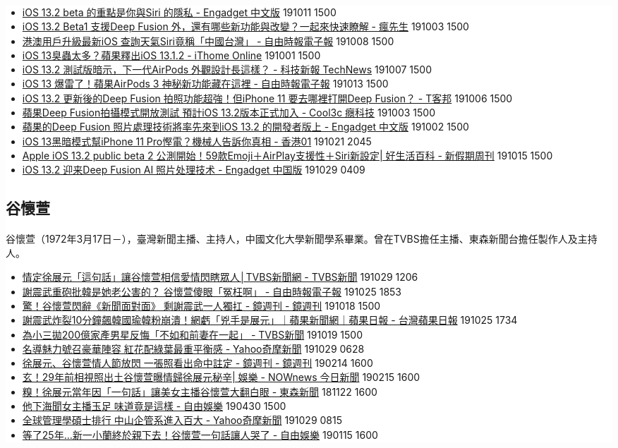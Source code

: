 - [iOS 13.2 beta 的重點是你與Siri 的隱私 - Engadget 中文版](https://chinese.engadget.com/2019/10/10/ios-13-2-siri-privacy-controls/ "iOS 13.2 beta 的重點是你與Siri 的隱私 - Engadget 中文版") 191011 1500
- [iOS 13.2 Beta1 支援Deep Fusion 外，還有哪些新功能與改變？一起來快速瞭解 - 瘋先生](https://mrmad.com.tw/ios-13-2-beta1-variety "iOS 13.2 Beta1 支援Deep Fusion 外，還有哪些新功能與改變？一起來快速瞭解 - 瘋先生") 191003 1500
- [港澳用戶升級最新iOS 查詢天氣Siri竟稱「中國台灣」 - 自由時報電子報](https://news.ltn.com.tw/news/world/breakingnews/2939813 "港澳用戶升級最新iOS 查詢天氣Siri竟稱「中國台灣」 - 自由時報電子報") 191008 1500
- [iOS 13臭蟲太多？蘋果釋出iOS 13.1.2 - iThome Online](https://www.ithome.com.tw/news/133352 "iOS 13臭蟲太多？蘋果釋出iOS 13.1.2 - iThome Online") 191001 1500
- [iOS 13.2 測試版暗示，下一代AirPods 外觀設計長這樣？ - 科技新報 TechNews](https://ccc.technews.tw/2019/10/07/new-in-ear-airpods-with-noise-cancellation-found-in-ios-13-2-beta/ "iOS 13.2 測試版暗示，下一代AirPods 外觀設計長這樣？ - 科技新報 TechNews") 191007 1500
- [iOS 13 爆雷了！蘋果AirPods 3 神秘新功能藏在這裡 - 自由時報電子報](https://3c.ltn.com.tw/news/38262 "iOS 13 爆雷了！蘋果AirPods 3 神秘新功能藏在這裡 - 自由時報電子報") 191013 1500
- [iOS 13.2 更新後的Deep Fusion 拍照功能超強！但iPhone 11 要去哪裡打開Deep Fusion？ - T客邦](https://www.techbang.com/posts/73305-ios-132-updated-deep-fusion-features-great-features-how-can-my-iphone-11-turn-on-deep-fusion "iOS 13.2 更新後的Deep Fusion 拍照功能超強！但iPhone 11 要去哪裡打開Deep Fusion？ - T客邦") 191006 1500
- [蘋果Deep Fusion拍攝模式開放測試 預計iOS 13.2版本正式加入 - Cool3c 癮科技](https://www.cool3c.com/article/148585 "蘋果Deep Fusion拍攝模式開放測試 預計iOS 13.2版本正式加入 - Cool3c 癮科技") 191003 1500
- [蘋果的Deep Fusion 照片處理技術將率先來到iOS 13.2 的開發者版上 - Engadget 中文版](https://chinese.engadget.com/2019/10/02/apple-deep-fusion-iphone-11-pro-beta/ "蘋果的Deep Fusion 照片處理技術將率先來到iOS 13.2 的開發者版上 - Engadget 中文版") 191002 1500
- [iOS 13黑暗模式幫iPhone 11 Pro慳電？機械人告訴你真相 - 香港01](https://www.hk01.com/%E6%95%B8%E7%A2%BC%E7%94%9F%E6%B4%BB/388561/iphone-11-pro%E9%BB%91%E6%9A%97%E6%A8%A1%E5%BC%8F-dark-mode%E6%85%B3%E9%9B%BB-%E5%AF%A6%E9%A9%97%E8%AD%89%E6%9C%89%E5%8A%A9%E5%BB%B6%E9%95%B7%E9%9B%BB%E6%B1%A0%E7%BA%8C%E8%88%AA "iOS 13黑暗模式幫iPhone 11 Pro慳電？機械人告訴你真相 - 香港01") 191021 2045
- [Apple iOS 13.2 public beta 2 公測開始！59款Emoji＋AirPlay支援性＋Siri新設定| 好生活百科 - 新假期周刊](https://www.weekendhk.com/967629/lifestyle/%E5%A5%BD%E7%94%9F%E6%B4%BB%E7%99%BE%E7%A7%91/emoji-apple-ios/ "Apple iOS 13.2 public beta 2 公測開始！59款Emoji＋AirPlay支援性＋Siri新設定| 好生活百科 - 新假期周刊") 191015 1500
- [iOS 13.2 迎来Deep Fusion AI 照片处理技术 - Engadget 中国版](https://cn.engadget.com/2019/10/28/ios-13-2-deep-fusion-photography-now-available/ "iOS 13.2 迎来Deep Fusion AI 照片处理技术 - Engadget 中国版") 191029 0409

## 谷懷萱

谷懷萱（1972年3月17日－），臺灣新聞主播、主持人，中國文化大學新聞學系畢業。曾在TVBS擔任主播、東森新聞台擔任製作人及主持人。
- [情定徐展元「這句話」讓谷懷萱相信愛情閃瞎眾人│TVBS新聞網 - TVBS新聞](https://news.tvbs.com.tw/entertainment/1225099 "情定徐展元「這句話」讓谷懷萱相信愛情閃瞎眾人│TVBS新聞網 - TVBS新聞") 191029 1206
- [謝震武重砲批韓是她老公害的？ 谷懷萱傻眼「冤枉啊」 - 自由時報電子報](https://news.ltn.com.tw/news/politics/breakingnews/2957588 "謝震武重砲批韓是她老公害的？ 谷懷萱傻眼「冤枉啊」 - 自由時報電子報") 191025 1853
- [驚！谷懷萱閃辭《新聞面對面》 剩謝震武一人獨扛 - 鏡週刊 - 鏡週刊](https://www.mirrormedia.mg/story/20191019web001/ "驚！谷懷萱閃辭《新聞面對面》 剩謝震武一人獨扛 - 鏡週刊 - 鏡週刊") 191018 1500
- [謝震武炸裂10分鐘飆韓國瑜韓粉崩潰！網虧「兇手是展元」｜蘋果新聞網｜蘋果日報 - 台灣蘋果日報](https://tw.appledaily.com/new/realtime/20191025/1653874/ "謝震武炸裂10分鐘飆韓國瑜韓粉崩潰！網虧「兇手是展元」｜蘋果新聞網｜蘋果日報 - 台灣蘋果日報") 191025 1734
- [為小三拋200億家產男星反悔「不如和前妻在一起」 - TVBS新聞](https://news.tvbs.com.tw/local/1219844 "為小三拋200億家產男星反悔「不如和前妻在一起」 - TVBS新聞") 191019 1500
- [名導魅力號召豪華陣容 紅花配綠葉最重平衡感 - Yahoo奇摩新聞](https://tw.news.yahoo.com/%E5%90%8D%E5%B0%8E%E9%AD%85%E5%8A%9B%E8%99%9F%E5%8F%AC%E8%B1%AA%E8%8F%AF%E9%99%A3%E5%AE%B9-%E7%B4%85%E8%8A%B1%E9%85%8D%E7%B6%A0%E8%91%89%E6%9C%80%E9%87%8D%E5%B9%B3%E8%A1%A1%E6%84%9F-222803105.html "名導魅力號召豪華陣容 紅花配綠葉最重平衡感 - Yahoo奇摩新聞") 191029 0628
- [徐展元、谷懷萱情人節放閃 一張照看出命中註定 - 鏡週刊 - 鏡週刊](https://www.mirrormedia.mg/story/20190214edi019 "徐展元、谷懷萱情人節放閃 一張照看出命中註定 - 鏡週刊 - 鏡週刊") 190214 1600
- [玄！29年前相視照出土谷懷萱曝情歸徐展元秘辛| 娛樂 - NOWnews 今日新聞](https://www.nownews.com/?p=3227012 "玄！29年前相視照出土谷懷萱曝情歸徐展元秘辛| 娛樂 - NOWnews 今日新聞") 190215 1600
- [糗！徐展元當年因「一句話」讓美女主播谷懷萱大翻白眼 - 東森新聞](https://news.ebc.net.tw/News/entertainment/140490 "糗！徐展元當年因「一句話」讓美女主播谷懷萱大翻白眼 - 東森新聞") 181122 1600
- [他下海聞女主播玉足 味道竟是這樣 - 自由娛樂](https://ent.ltn.com.tw/news/breakingnews/2774800 "他下海聞女主播玉足 味道竟是這樣 - 自由娛樂") 190430 1500
- [全球管理學碩士排行 中山企管系進入百大 - Yahoo奇摩新聞](https://tw.news.yahoo.com/%E5%85%A8%E7%90%83%E7%AE%A1%E7%90%86%E5%AD%B8%E7%A2%A9%E5%A3%AB%E6%8E%92%E8%A1%8C-%E4%B8%AD%E5%B1%B1%E4%BC%81%E7%AE%A1%E7%B3%BB%E9%80%B2%E5%85%A5%E7%99%BE%E5%A4%A7-001511960.html "全球管理學碩士排行 中山企管系進入百大 - Yahoo奇摩新聞") 191029 0815
- [等了25年…新一小蘭終於親下去！谷懷萱一句話讓人哭了 - 自由娛樂](https://ent.ltn.com.tw/news/breakingnews/2672246 "等了25年…新一小蘭終於親下去！谷懷萱一句話讓人哭了 - 自由娛樂") 190115 1600